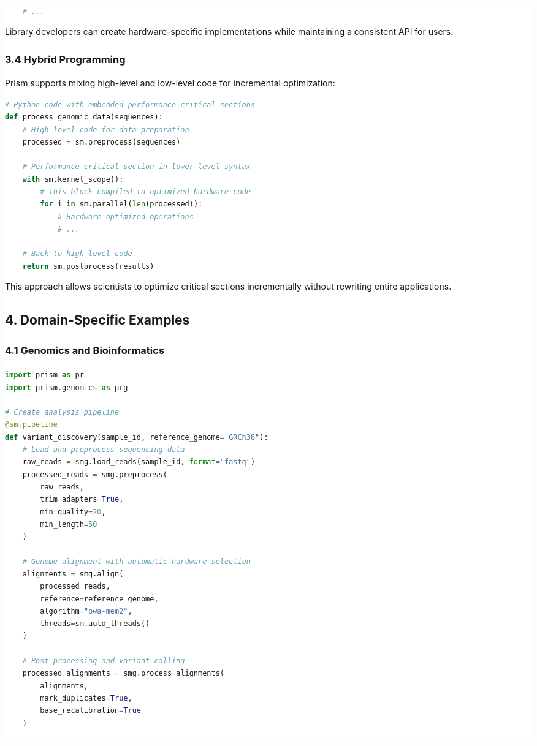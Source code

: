 ```python
    # ...
```

Library developers can create hardware-specific implementations while maintaining a consistent API for users.

### 3.4 Hybrid Programming

Prism supports mixing high-level and low-level code for incremental optimization:

```python
# Python code with embedded performance-critical sections
def process_genomic_data(sequences):
    # High-level code for data preparation
    processed = sm.preprocess(sequences)
    
    # Performance-critical section in lower-level syntax
    with sm.kernel_scope():
        # This block compiled to optimized hardware code
        for i in sm.parallel(len(processed)):
            # Hardware-optimized operations
            # ...
    
    # Back to high-level code
    return sm.postprocess(results)
```

This approach allows scientists to optimize critical sections incrementally without rewriting entire applications.

## 4. Domain-Specific Examples

### 4.1 Genomics and Bioinformatics

```python
import prism as pr
import prism.genomics as prg

# Create analysis pipeline
@sm.pipeline
def variant_discovery(sample_id, reference_genome="GRCh38"):
    # Load and preprocess sequencing data
    raw_reads = smg.load_reads(sample_id, format="fastq")
    processed_reads = smg.preprocess(
        raw_reads,
        trim_adapters=True,
        min_quality=20,
        min_length=50
    )
    
    # Genome alignment with automatic hardware selection
    alignments = smg.align(
        processed_reads,
        reference=reference_genome,
        algorithm="bwa-mem2",
        threads=sm.auto_threads()
    )
    
    # Post-processing and variant calling
    processed_alignments = smg.process_alignments(
        alignments,
        mark_duplicates=True,
        base_recalibration=True
    )
    
```
